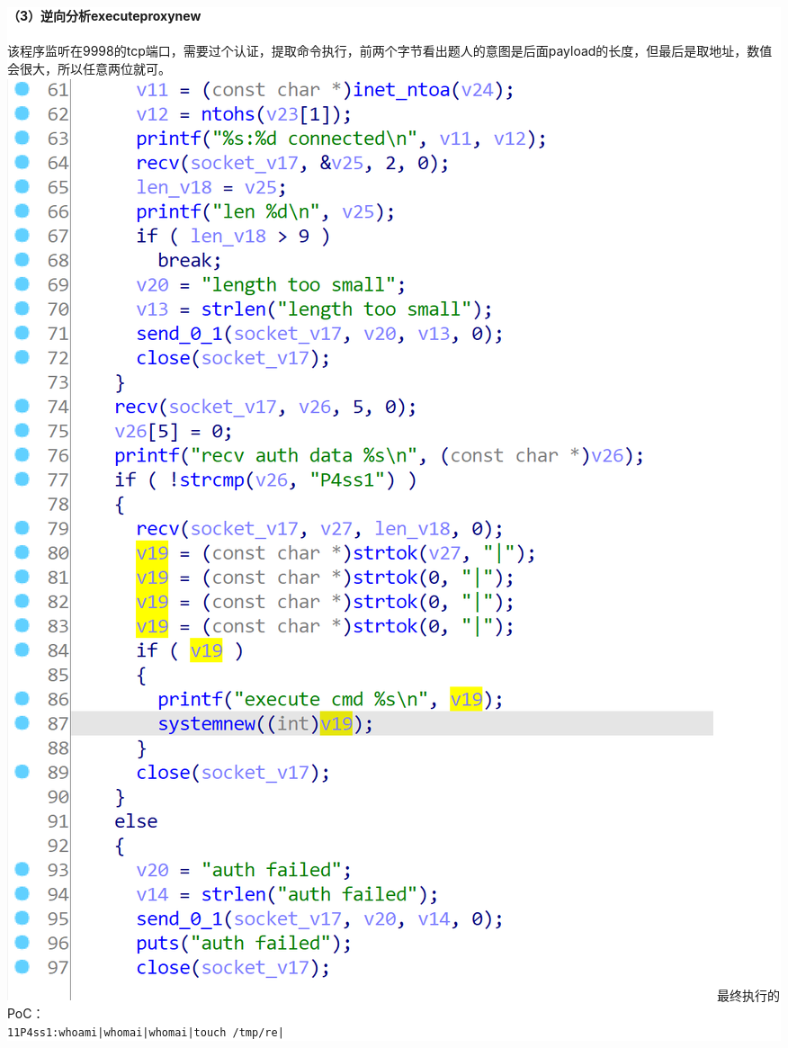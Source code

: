 
#### （3）逆向分析executeproxynew
该程序监听在9998的tcp端口，需要过个认证，提取命令执行，前两个字节看出题人的意图是后面payload的长度，但最后是取地址，数值会很大，所以任意两位就可。   
![](https://raw.githubusercontent.com/ReAbout/ctf-writeup/master/xhlj-2020-iot/images/iot_web_1_bin.png)
最终执行的PoC：   
`11P4ss1:whoami|whomai|whomai|touch /tmp/re|`   
